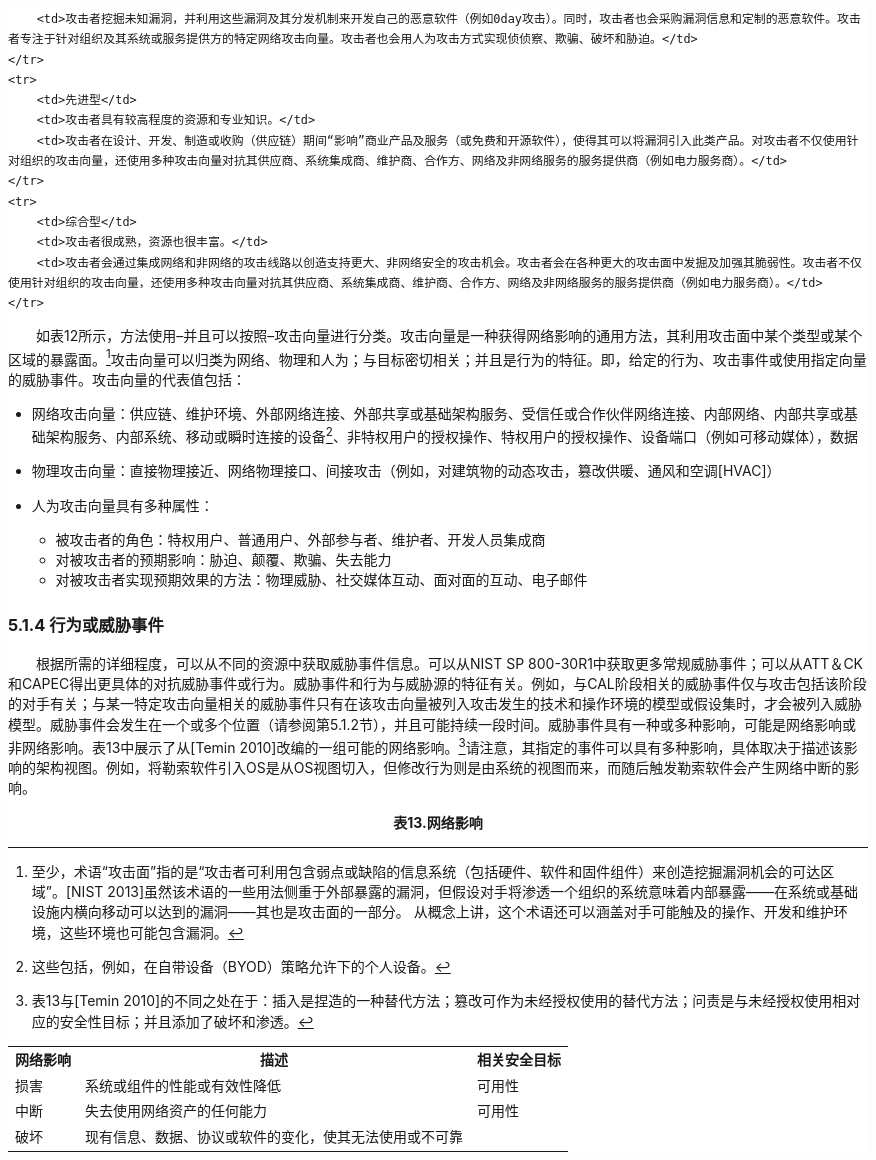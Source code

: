         <td>攻击者挖掘未知漏洞，并利用这些漏洞及其分发机制来开发自己的恶意软件（例如0day攻击）。同时，攻击者也会采购漏洞信息和定制的恶意软件。攻击者专注于针对组织及其系统或服务提供方的特定网络攻击向量。攻击者也会用人为攻击方式实现侦侦察、欺骗、破坏和胁迫。</td>
    </tr>
    <tr>
        <td>先进型</td>
        <td>攻击者具有较高程度的资源和专业知识。</td>
        <td>攻击者在设计、开发、制造或收购（供应链）期间“影响”商业产品及服务（或免费和开源软件），使得其可以将漏洞引入此类产品。对攻击者不仅使用针对组织的攻击向量，还使用多种攻击向量对抗其供应商、系统集成商、维护商、合作方、网络及非网络服务的服务提供商（例如电力服务商）。</td>
    </tr>
    <tr>
        <td>综合型</td>
        <td>攻击者很成熟，资源也很丰富。</td>
        <td>攻击者会通过集成网络和非网络的攻击线路以创造支持更大、非网络安全的攻击机会。攻击者会在各种更大的攻击面中发掘及加强其脆弱性。攻击者不仅使用针对组织的攻击向量，还使用多种攻击向量对抗其供应商、系统集成商、维护商、合作方、网络及非网络服务的服务提供商（例如电力服务商）。</td>
    </tr>
</table>

 

&emsp;&emsp;如表12所示，方法使用–并且可以按照–攻击向量进行分类。攻击向量是一种获得网络影响的通用方法，其利用攻击面中某个类型或某个区域的暴露面。[^1]攻击向量可以归类为网络、物理和人为；与目标密切相关；并且是行为的特征。即，给定的行为、攻击事件或使用指定向量的威胁事件。攻击向量的代表值包括：<br>

[^1]:至少，术语“攻击面”指的是“攻击者可利用包含弱点或缺陷的信息系统（包括硬件、软件和固件组件）来创造挖掘漏洞机会的可达区域”。[NIST 2013]虽然该术语的一些用法侧重于外部暴露的漏洞，但假设对手将渗透一个组织的系统意味着内部暴露——在系统或基础设施内横向移动可以达到的漏洞——其也是攻击面的一部分。 从概念上讲，这个术语还可以涵盖对手可能触及的操作、开发和维护环境，这些环境也可能包含漏洞。

- 网络攻击向量：供应链、维护环境、外部网络连接、外部共享或基础架构服务、受信任或合作伙伴网络连接、内部网络、内部共享或基础架构服务、内部系统、移动或瞬时连接的设备[^2]、非特权用户的授权操作、特权用户的授权操作、设备端口（例如可移动媒体），数据

- 物理攻击向量：直接物理接近、网络物理接口、间接攻击（例如，对建筑物的动态攻击，篡改供暖、通风和空调[HVAC]）

- 人为攻击向量具有多种属性：
  - 被攻击者的角色：特权用户、普通用户、外部参与者、维护者、开发人员集成商
  - 对被攻击者的预期影响：胁迫、颠覆、欺骗、失去能力
  - 对被攻击者实现预期效果的方法：物理威胁、社交媒体互动、面对面的互动、电子邮件

[^2]:这些包括，例如，在自带设备（BYOD）策略允许下的个人设备。

### 5.1.4 行为或威胁事件

&emsp;&emsp;根据所需的详细程度，可以从不同的资源中获取威胁事件信息。可以从NIST SP 800-30R1中获取更多常规威胁事件；可以从ATT＆CK和CAPEC得出更具体的对抗威胁事件或行为。威胁事件和行为与威胁源的特征有关。例如，与CAL阶段相关的威胁事件仅与攻击包括该阶段的对手有关；与某一特定攻击向量相关的威胁事件只有在该攻击向量被列入攻击发生的技术和操作环境的模型或假设集时，才会被列入威胁模型。威胁事件会发生在一个或多个位置（请参阅第5.1.2节），并且可能持续一段时间。威胁事件具有一种或多种影响，可能是网络影响或非网络影响。表13中展示了从[Temin 2010]改编的一组可能的网络影响。[^3]请注意，其指定的事件可以具有多种影响，具体取决于描述该影响的架构视图。例如，将勒索软件引入OS是从OS视图切入，但修改行为则是由系统的视图而来，而随后触发勒索软件会产生网络中断的影响。<br>

[^3]:表13与[Temin 2010]的不同之处在于：插入是捏造的一种替代方法；篡改可作为未经授权使用的替代方法；问责是与未经授权使用相对应的安全性目标；并且添加了破坏和渗透。

<div align="center"><b>表13.网络影响</b></div> 

<table>
    <tr>
        <th>网络影响</th>
        <th>描述</th>
        <th>相关安全目标</th>
    </tr>
    <tr>
        <td>损害</td>
        <td>系统或组件的性能或有效性降低</td>
        <td>可用性</td>
    </tr>
    <tr>
        <td>中断</td>
        <td>失去使用网络资产的任何能力</td>
        <td>可用性</td>
    </tr>
    <tr>
        <td>破坏</td>
        <td>现有信息、数据、协议或软件的变化，使其无法使用或不可靠</td>

[^4]: 此列表改编自[Bodeau 2017]。